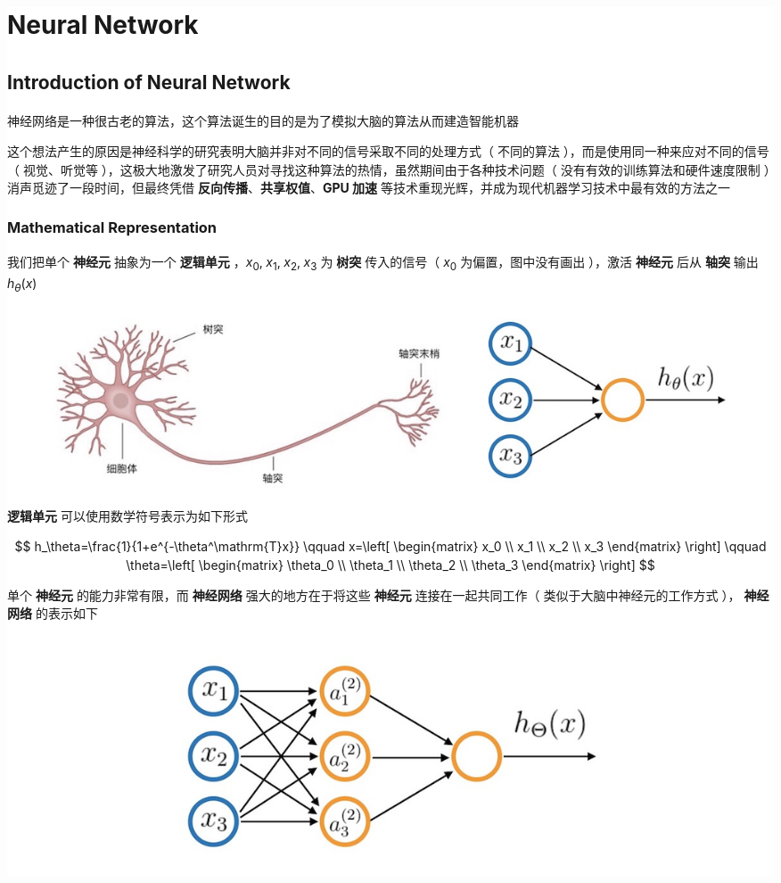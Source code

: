 # Neural Network

## Introduction of Neural Network

神经网络是一种很古老的算法，这个算法诞生的目的是为了模拟大脑的算法从而建造智能机器

这个想法产生的原因是神经科学的研究表明大脑并非对不同的信号采取不同的处理方式（ 不同的算法 ），而是使用同一种来应对不同的信号（ 视觉、听觉等 ），这极大地激发了研究人员对寻找这种算法的热情，虽然期间由于各种技术问题（ 没有有效的训练算法和硬件速度限制 ）消声觅迹了一段时间，但最终凭借 **反向传播**、**共享权值**、**GPU 加速** 等技术重现光辉，并成为现代机器学习技术中最有效的方法之一

### Mathematical Representation

我们把单个 **神经元** 抽象为一个 **逻辑单元** ，$x_0,\;x_1,\;x_2,\;x_3$ 为 **树突** 传入的信号（ $x_0$ 为偏置，图中没有画出 ），激活 **神经元** 后从 **轴突** 输出 $h_\theta (x)$

![Logistic Unit](figures/l16/l16-Logistic-Unit.jpeg)

**逻辑单元** 可以使用数学符号表示为如下形式

$$
h_\theta=\frac{1}{1+e^{-\theta^\mathrm{T}x}} \qquad 
x=\left[
\begin{matrix}
x_0 \\ x_1 \\ x_2 \\ x_3
\end{matrix}
\right] \qquad
\theta=\left[
\begin{matrix}
\theta_0 \\ \theta_1 \\ \theta_2 \\ \theta_3
\end{matrix}
\right]
$$

单个 **神经元** 的能力非常有限，而 **神经网络** 强大的地方在于将这些 **神经元** 连接在一起共同工作（ 类似于大脑中神经元的工作方式 ）， **神经网络** 的表示如下

![Neural Network](figures/l16/l16-Neural-Network.jpeg)
